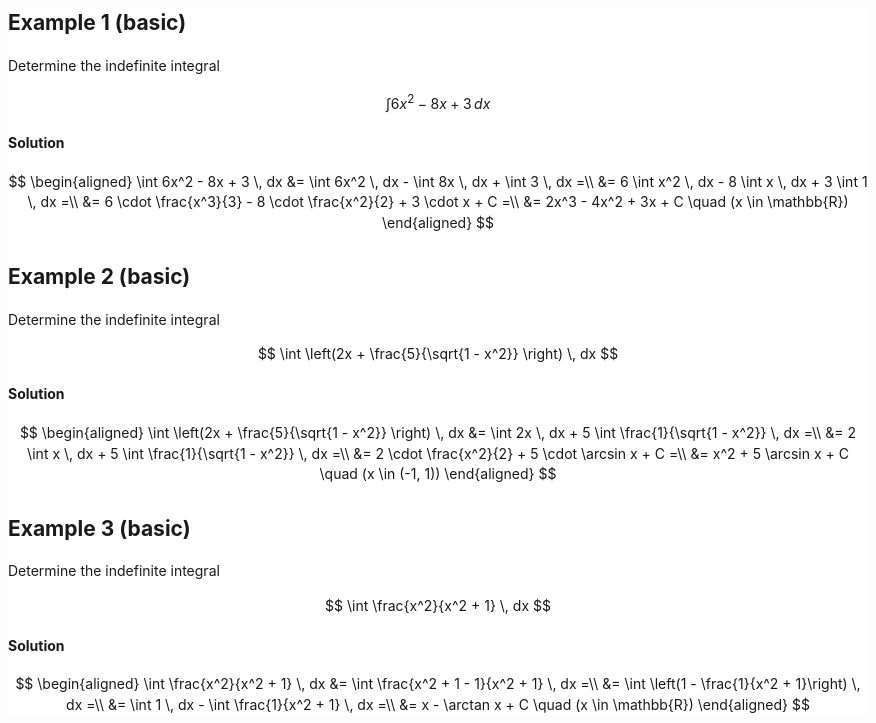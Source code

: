 ## Example 1 (basic)

Determine the indefinite integral

$$
\int 6x^2 - 8x + 3 \, dx
$$

#### Solution

$$
\begin{aligned}
\int 6x^2 - 8x + 3 \, dx &= \int 6x^2 \, dx - \int 8x \, dx + \int 3 \, dx =\\
&= 6 \int x^2 \, dx - 8 \int x \, dx + 3 \int 1 \, dx =\\
&= 6 \cdot \frac{x^3}{3} - 8 \cdot \frac{x^2}{2} + 3 \cdot x + C =\\
&= 2x^3 - 4x^2 + 3x + C \quad (x \in \mathbb{R})
\end{aligned}
$$

## Example 2 (basic)

Determine the indefinite integral

$$
\int \left(2x + \frac{5}{\sqrt{1 - x^2}}  \right) \, dx
$$

#### Solution

$$
\begin{aligned}
\int \left(2x + \frac{5}{\sqrt{1 - x^2}}  \right) \, dx &= \int 2x \, dx + 5 \int \frac{1}{\sqrt{1 - x^2}} \, dx =\\
&= 2 \int x \, dx + 5 \int \frac{1}{\sqrt{1 - x^2}} \, dx =\\
&= 2 \cdot \frac{x^2}{2} + 5 \cdot \arcsin x + C =\\
&= x^2 + 5 \arcsin x + C \quad (x \in (-1, 1))
\end{aligned}
$$

## Example 3 (basic)

Determine the indefinite integral

$$
\int \frac{x^2}{x^2 + 1} \, dx
$$

#### Solution

$$
\begin{aligned}
\int \frac{x^2}{x^2 + 1} \, dx &= \int \frac{x^2 + 1 - 1}{x^2 + 1} \, dx =\\
&= \int \left(1 - \frac{1}{x^2 + 1}\right) \, dx =\\
&= \int 1 \, dx - \int \frac{1}{x^2 + 1} \, dx =\\
&= x - \arctan x + C \quad (x \in \mathbb{R})
\end{aligned}
$$
